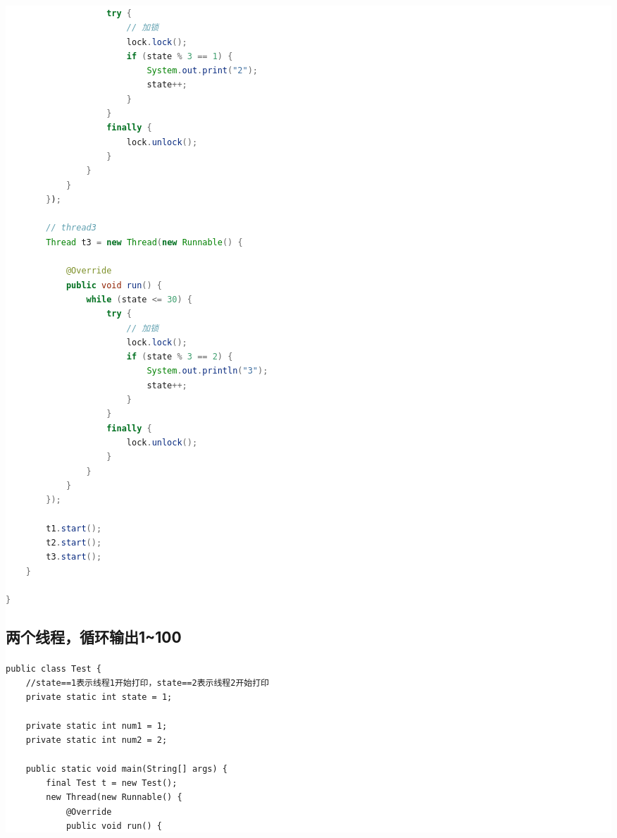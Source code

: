 ```java
					try {
						// 加锁
						lock.lock();
						if (state % 3 == 1) {
							System.out.print("2");
							state++;
						}
					}
					finally {
						lock.unlock();
					}
				}
			}
		});

		// thread3
		Thread t3 = new Thread(new Runnable() {

			@Override
			public void run() {
				while (state <= 30) {
					try {
						// 加锁
						lock.lock();
						if (state % 3 == 2) {
							System.out.println("3");
							state++;
						}
					}
					finally {
						lock.unlock();
					}
				}
			}
		});

		t1.start();
		t2.start();
		t3.start();
	}

}
```

## 



## 两个线程，循环输出1~100



```
public class Test {  
    //state==1表示线程1开始打印，state==2表示线程2开始打印  
    private static int state = 1;  
      
    private static int num1 = 1;  
    private static int num2 = 2;  
      
    public static void main(String[] args) {  
        final Test t = new Test();  
        new Thread(new Runnable() {  
            @Override  
            public void run() {  
```